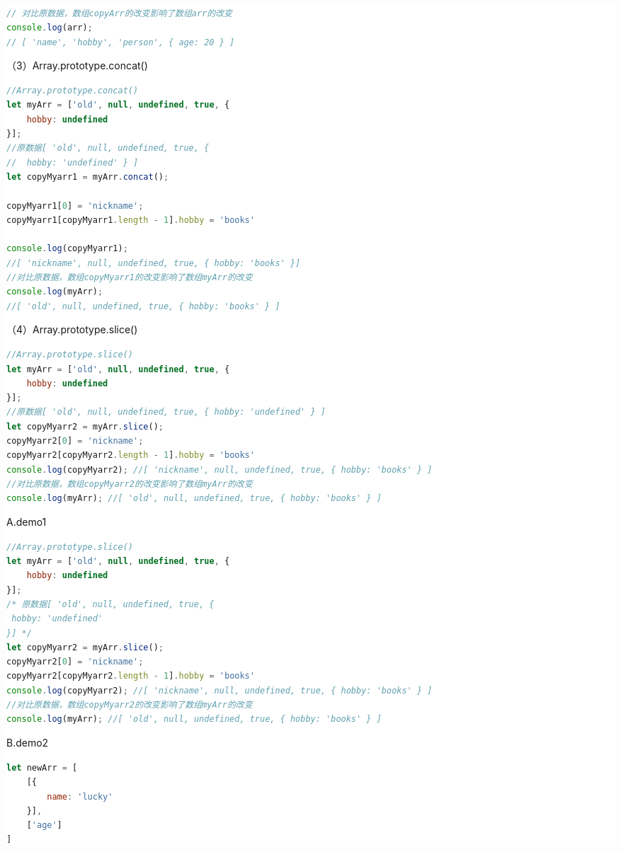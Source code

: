 ```javascript
// 对比原数据，数组copyArr的改变影响了数组arr的改变
console.log(arr);       
// [ 'name', 'hobby', 'person', { age: 20 } ]
```
（3）Array.prototype.concat()
```javascript
//Array.prototype.concat()
let myArr = ['old', null, undefined, true, { 
    hobby: undefined
}];
//原数据[ 'old', null, undefined, true, { 
//  hobby: 'undefined' } ]
let copyMyarr1 = myArr.concat();

copyMyarr1[0] = 'nickname';
copyMyarr1[copyMyarr1.length - 1].hobby = 'books'

console.log(copyMyarr1); 
//[ 'nickname', null, undefined, true, { hobby: 'books' }]
//对比原数据，数组copyMyarr1的改变影响了数组myArr的改变
console.log(myArr); 
//[ 'old', null, undefined, true, { hobby: 'books' } ]

```
（4）Array.prototype.slice()
```javascript
//Array.prototype.slice()
let myArr = ['old', null, undefined, true, {
    hobby: undefined
}]; 
//原数据[ 'old', null, undefined, true, { hobby: 'undefined' } ]
let copyMyarr2 = myArr.slice();
copyMyarr2[0] = 'nickname';
copyMyarr2[copyMyarr2.length - 1].hobby = 'books'
console.log(copyMyarr2); //[ 'nickname', null, undefined, true, { hobby: 'books' } ]
//对比原数据，数组copyMyarr2的改变影响了数组myArr的改变
console.log(myArr); //[ 'old', null, undefined, true, { hobby: 'books' } ]

```
A.demo1
```javascript
//Array.prototype.slice()
let myArr = ['old', null, undefined, true, {
    hobby: undefined
}]; 
/* 原数据[ 'old', null, undefined, true, {
 hobby: 'undefined'
}] */
let copyMyarr2 = myArr.slice();
copyMyarr2[0] = 'nickname';
copyMyarr2[copyMyarr2.length - 1].hobby = 'books'
console.log(copyMyarr2); //[ 'nickname', null, undefined, true, { hobby: 'books' } ]
//对比原数据，数组copyMyarr2的改变影响了数组myArr的改变
console.log(myArr); //[ 'old', null, undefined, true, { hobby: 'books' } ]

```
B.demo2
```javascript
let newArr = [
    [{
        name: 'lucky'
    }],
    ['age']
]
```